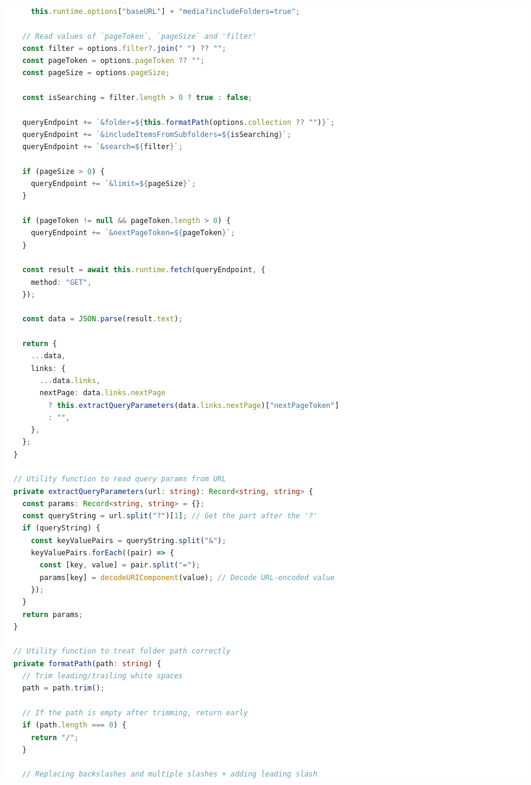 ```typescript title="Runtime settigns for baseURL"
      this.runtime.options["baseURL"] + "media?includeFolders=true";

    // Read values of `pageToken`, `pageSize` and 'filter'
    const filter = options.filter?.join(" ") ?? "";
    const pageToken = options.pageToken ?? "";
    const pageSize = options.pageSize;

    const isSearching = filter.length > 0 ? true : false;

    queryEndpoint += `&folder=${this.formatPath(options.collection ?? "")}`;
    queryEndpoint += `&includeItemsFromSubfolders=${isSearching}`;
    queryEndpoint += `&search=${filter}`;

    if (pageSize > 0) {
      queryEndpoint += `&limit=${pageSize}`;
    }

    if (pageToken != null && pageToken.length > 0) {
      queryEndpoint += `&nextPageToken=${pageToken}`;
    }

    const result = await this.runtime.fetch(queryEndpoint, {
      method: "GET",
    });

    const data = JSON.parse(result.text);

    return {
      ...data,
      links: {
        ...data.links,
        nextPage: data.links.nextPage
          ? this.extractQueryParameters(data.links.nextPage)["nextPageToken"]
          : "",
      },
    };
  }

  // Utility function to read query params from URL
  private extractQueryParameters(url: string): Record<string, string> {
    const params: Record<string, string> = {};
    const queryString = url.split("?")[1]; // Get the part after the '?'
    if (queryString) {
      const keyValuePairs = queryString.split("&");
      keyValuePairs.forEach((pair) => {
        const [key, value] = pair.split("=");
        params[key] = decodeURIComponent(value); // Decode URL-encoded value
      });
    }
    return params;
  }

  // Utility function to treat folder path correctly
  private formatPath(path: string) {
    // Trim leading/trailing white spaces
    path = path.trim();

    // If the path is empty after trimming, return early
    if (path.length === 0) {
      return "/";
    }

    // Replacing backslashes and multiple slashes + adding leading slash
```